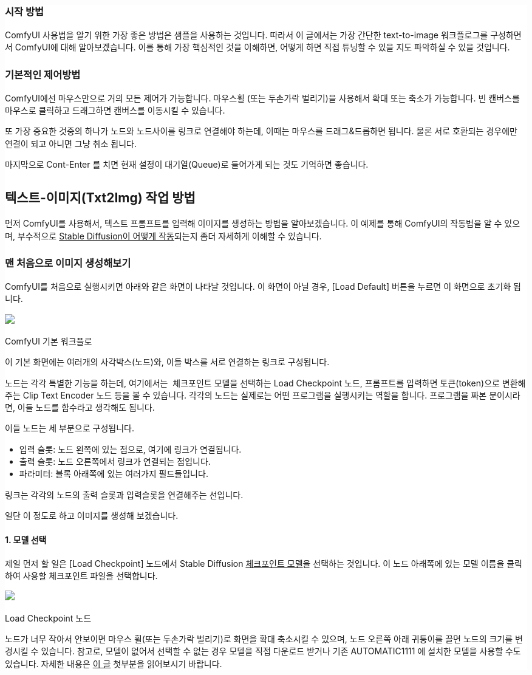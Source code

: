 ### 시작 방법

ComfyUI 사용법을 알기 위한 가장 좋은 방법은 샘플을 사용하는 것입니다. 따라서 이 글에서는 가장 간단한 text-to-image 워크플로그를 구성하면서 ComfyUI에 대해 알아보겠습니다. 이를 통해 가장 핵심적인 것을 이해하면, 어떻게 하면 직접 튜닝할 수 있을 지도 파악하실 수 있을 것입니다. 

### 기본적인 제어방법

ComfyUI에선 마우스만으로 거의 모든 제어가 가능합니다. 마우스휠 (또는 두손가락 벌리기)을 사용해서 확대 또는 축소가 가능합니다. 빈 캔버스를 마우스로 클릭하고 드래그하면 캔버스를 이동시킬 수 있습니다. 

또 가장 중요한 것중의 하나가 노드와 노드사이를 링크로 연결해야 하는데, 이때는 마우스를 드래그&드롭하면 됩니다. 물론 서로 호환되는 경우에만 연결이 되고 아니면 그냥 취소 됩니다.

마지막으로 Cont-Enter 를 치면 현재 설정이 대기열(Queue)로 들어가게 되는 것도 기억하면 좋습니다.

## 텍스트-이미지(Txt2Img) 작업 방법

먼저 ComfyUI를 사용해서, 텍스트 프롬프트를 입력해 이미지를 생성하는 방법을 알아보겠습니다. 이 예제를 통해 ComfyUI의 작동법을 알 수 있으며, 부수적으로 [Stable Diffusion이 어떻게 작동](https://www.internetmap.kr/entry/Basic-Theory-of-Stable-Diffusion)되는지 좀더 자세하게 이해할 수 있습니다.

### 맨 처음으로 이미지 생성해보기

ComfyUI를 처음으로 실행시키면 아래와 같은 화면이 나타날 것입니다. 이 화면이 아닐 경우, [Load Default] 버튼을 누르면 이 화면으로 초기화 됩니다.

![](https://blog.kakaocdn.net/dn/doV4zc/btsugiSGYl8/BSE7pikfMD0FWZbp1VdWik/img.png)

ComfyUI 기본 워크플로

이 기본 화면에는 여러개의 사각박스(노드)와, 이들 박스를 서로 연결하는 링크로 구성됩니다. 

노드는 각각 특별한 기능을 하는데, 여기에서는  체크포인트 모델을 선택하는 Load Checkpoint 노드, 프롬프트를 입력하면 토큰(token)으로 변환해주는 Clip Text Encoder 노드 등을 볼 수 있습니다. 각각의 노드는 실제로는 어떤 프로그램을 실행시키는 역할을 합니다. 프로그램을 짜본 분이시라면, 이들 노드를 함수라고 생각해도 됩니다. 

이들 노드는 세 부분으로 구성됩니다.

- 입력 슬롯: 노드 왼쪽에 있는 점으로, 여기에 링크가 연결됩니다.
- 출력 슬롯: 노드 오른쪽에서 링크가 연결되는 점입니다.
- 파라미터: 블록 아래쪽에 있는 여러가지 필드들입니다.

링크는 각각의 노드의 출력 슬롯과 입력슬롯을 연결해주는 선입니다. 

일단 이 정도로 하고 이미지를 생성해 보겠습니다.

#### 1. 모델 선택

제일 먼저 할 일은 [Load Checkpoint] 노드에서 Stable Diffusion [체크포인트 모델](https://www.internetmap.kr/entry/Stable-Diffusion-Everything-about-models)을 선택하는 것입니다. 이 노드 아래쪽에 있는 모델 이름을 클릭하여 사용할 체크포인트 파일을 선택합니다. 

![](https://blog.kakaocdn.net/dn/cCtLjX/btsut40MfKh/XJDPXVRnwWrwToYzkUgYjK/img.png)

Load Checkpoint 노드

노드가 너무 작아서 안보이면 마우스 휠(또는 두손가락 벌리기)로 화면을 확대 축소시킬 수 있으며, 노드 오른쪽 아래 귀퉁이를 끌면 노드의 크기를 변경시킬 수 있습니다. 참고로, 모델이 없어서 선택할 수 없는 경우 모델을 직접 다운로드 받거나 기존 AUTOMATIC1111 에 설치한 모델을 사용할 수도 있습니다. 자세한 내용은 [이 글](https://www.internetmap.kr/entry/Stable-Diffusion-via-ComfyUI) 첫부분을 읽어보시기 바랍니다.
